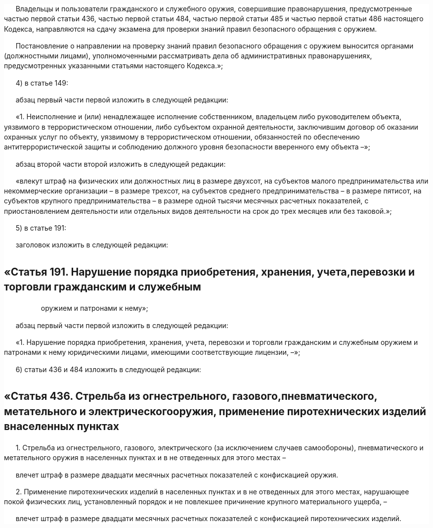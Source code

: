       Владельцы и пользователи гражданского и служебного оружия, совершившие правонарушения, предусмотренные частью первой статьи 436, частью первой статьи 484, частью первой статьи 485 и частью первой статьи 486 настоящего Кодекса, направляются на сдачу экзамена для проверки знаний правил безопасного обращения с оружием.

      Постановление о направлении на проверку знаний правил безопасного обращения с оружием выносится органами (должностными лицами), уполномоченными рассматривать дела об административных правонарушениях, предусмотренных указанными статьями настоящего Кодекса.»;

      4) в статье 149:

      абзац первый части первой изложить в следующей редакции:

      «1. Неисполнение и (или) ненадлежащее исполнение собственником, владельцем либо руководителем объекта, уязвимого в террористическом отношении, либо субъектом охранной деятельности, заключившим договор об оказании охранных услуг по объекту, уязвимому в террористическом отношении, обязанностей по обеспечению антитеррористической защиты и соблюдению должного уровня безопасности вверенного ему объекта –»;

      абзац второй части второй изложить в следующей редакции:

      «влекут штраф на физических или должностных лиц в размере двухсот, на субъектов малого предпринимательства или некоммерческие организации – в размере трехсот, на субъектов среднего предпринимательства – в размере пятисот, на субъектов крупного предпринимательства – в размере одной тысячи месячных расчетных показателей, с приостановлением деятельности или отдельных видов деятельности на срок до трех месяцев или без таковой.»;

      5) в статье 191:

      заголовок изложить в следующей редакции:

## «Статья 191. Нарушение порядка приобретения, хранения, учета,перевозки и торговли гражданским и служебным

                   оружием и патронами к нему»;

      абзац первый части первой изложить в следующей редакции:

      «1. Нарушение порядка приобретения, хранения, учета, перевозки и торговли гражданским и служебным оружием и патронами к нему юридическими лицами, имеющими соответствующие лицензии, –»;

      6) статьи 436 и 484 изложить в следующей редакции:

## «Статья 436. Стрельба из огнестрельного, газового,пневматического, метательного и электрическогооружия, применение пиротехнических изделий внаселенных пунктах

      1. Стрельба из огнестрельного, газового, электрического (за исключением случаев самообороны), пневматического и метательного оружия в населенных пунктах и в не отведенных для этого местах –

      влечет штраф в размере двадцати месячных расчетных показателей с конфискацией оружия.

      2. Применение пиротехнических изделий в населенных пунктах и в не отведенных для этого местах, нарушающее покой физических лиц, установленный порядок и не повлекшее причинение крупного материального ущерба, –

      влечет штраф в размере двадцати месячных расчетных показателей с конфискацией пиротехнических изделий.
